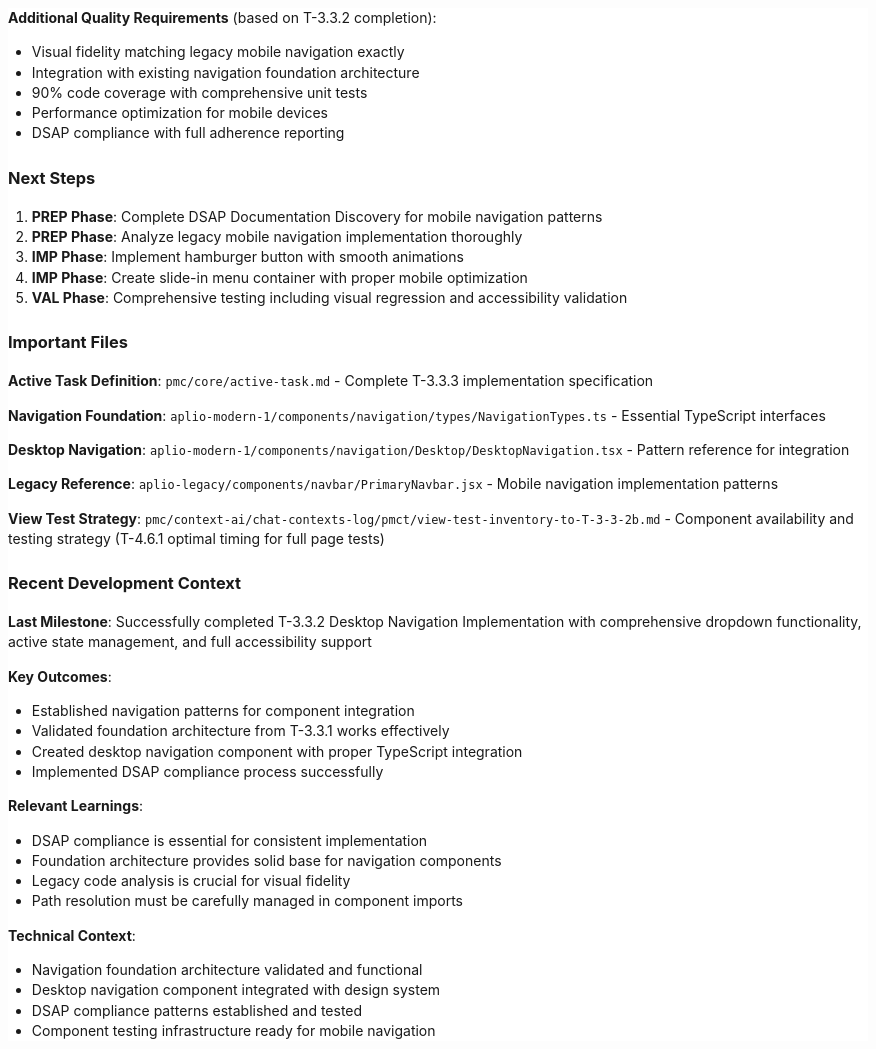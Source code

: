 **Additional Quality Requirements** (based on T-3.3.2 completion):
- Visual fidelity matching legacy mobile navigation exactly
- Integration with existing navigation foundation architecture
- 90% code coverage with comprehensive unit tests
- Performance optimization for mobile devices
- DSAP compliance with full adherence reporting

### Next Steps

1. **PREP Phase**: Complete DSAP Documentation Discovery for mobile navigation patterns
2. **PREP Phase**: Analyze legacy mobile navigation implementation thoroughly
3. **IMP Phase**: Implement hamburger button with smooth animations
4. **IMP Phase**: Create slide-in menu container with proper mobile optimization
5. **VAL Phase**: Comprehensive testing including visual regression and accessibility validation

### Important Files

**Active Task Definition**: `pmc/core/active-task.md` - Complete T-3.3.3 implementation specification

**Navigation Foundation**: `aplio-modern-1/components/navigation/types/NavigationTypes.ts` - Essential TypeScript interfaces

**Desktop Navigation**: `aplio-modern-1/components/navigation/Desktop/DesktopNavigation.tsx` - Pattern reference for integration

**Legacy Reference**: `aplio-legacy/components/navbar/PrimaryNavbar.jsx` - Mobile navigation implementation patterns

**View Test Strategy**: `pmc/context-ai/chat-contexts-log/pmct/view-test-inventory-to-T-3-3-2b.md` - Component availability and testing strategy (T-4.6.1 optimal timing for full page tests)

### Recent Development Context

**Last Milestone**: Successfully completed T-3.3.2 Desktop Navigation Implementation with comprehensive dropdown functionality, active state management, and full accessibility support

**Key Outcomes**: 
- Established navigation patterns for component integration
- Validated foundation architecture from T-3.3.1 works effectively
- Created desktop navigation component with proper TypeScript integration
- Implemented DSAP compliance process successfully

**Relevant Learnings**: 
- DSAP compliance is essential for consistent implementation
- Foundation architecture provides solid base for navigation components
- Legacy code analysis is crucial for visual fidelity
- Path resolution must be carefully managed in component imports

**Technical Context**: 
- Navigation foundation architecture validated and functional
- Desktop navigation component integrated with design system
- DSAP compliance patterns established and tested
- Component testing infrastructure ready for mobile navigation

